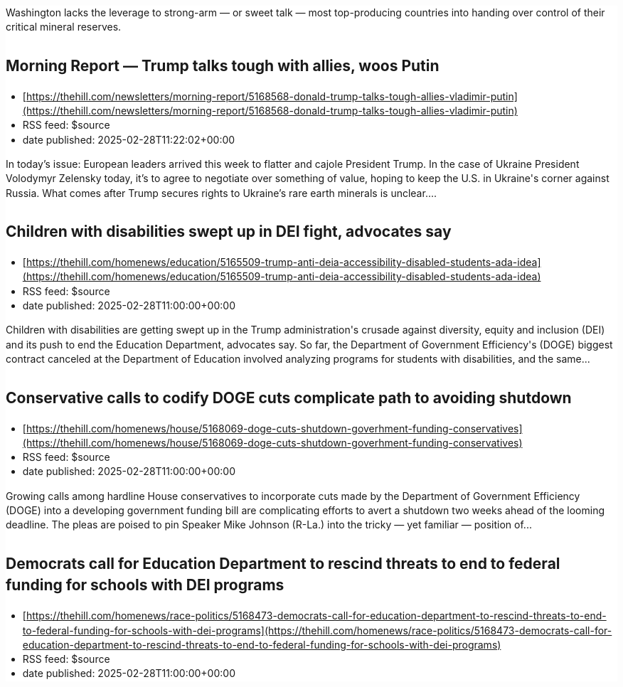 Washington lacks the leverage to strong-arm — or sweet talk — most top-producing countries into handing over control of their critical mineral reserves.

## Morning Report — Trump talks tough with allies, woos Putin
 - [https://thehill.com/newsletters/morning-report/5168568-donald-trump-talks-tough-allies-vladimir-putin](https://thehill.com/newsletters/morning-report/5168568-donald-trump-talks-tough-allies-vladimir-putin)
 - RSS feed: $source
 - date published: 2025-02-28T11:22:02+00:00

In today’s issue:   European leaders arrived this week to flatter and cajole President Trump. In the case of Ukraine President Volodymyr Zelensky today, it’s to agree to negotiate over something of value, hoping to keep the U.S. in Ukraine's corner against Russia. What comes after Trump secures rights to Ukraine’s rare earth minerals is unclear....

## Children with disabilities swept up in DEI fight, advocates say
 - [https://thehill.com/homenews/education/5165509-trump-anti-deia-accessibility-disabled-students-ada-idea](https://thehill.com/homenews/education/5165509-trump-anti-deia-accessibility-disabled-students-ada-idea)
 - RSS feed: $source
 - date published: 2025-02-28T11:00:00+00:00

Children with disabilities are getting swept up in the Trump administration's crusade against diversity, equity and inclusion (DEI) and its push to end the Education Department, advocates say.   So far, the Department of Government Efficiency's (DOGE) biggest contract canceled at the Department of Education involved analyzing programs for students with disabilities, and the same...

## Conservative calls to codify DOGE cuts complicate path to avoiding shutdown
 - [https://thehill.com/homenews/house/5168069-doge-cuts-shutdown-goverhment-funding-conservatives](https://thehill.com/homenews/house/5168069-doge-cuts-shutdown-goverhment-funding-conservatives)
 - RSS feed: $source
 - date published: 2025-02-28T11:00:00+00:00

Growing calls among hardline House conservatives to incorporate cuts made by the Department of Government Efficiency (DOGE) into a developing government funding bill are complicating efforts to avert a shutdown two weeks ahead of the looming deadline. The pleas are poised to pin Speaker Mike Johnson (R-La.) into the tricky — yet familiar — position of...

## Democrats call for Education Department to rescind threats to end to federal funding for schools with DEI programs
 - [https://thehill.com/homenews/race-politics/5168473-democrats-call-for-education-department-to-rescind-threats-to-end-to-federal-funding-for-schools-with-dei-programs](https://thehill.com/homenews/race-politics/5168473-democrats-call-for-education-department-to-rescind-threats-to-end-to-federal-funding-for-schools-with-dei-programs)
 - RSS feed: $source
 - date published: 2025-02-28T11:00:00+00:00
